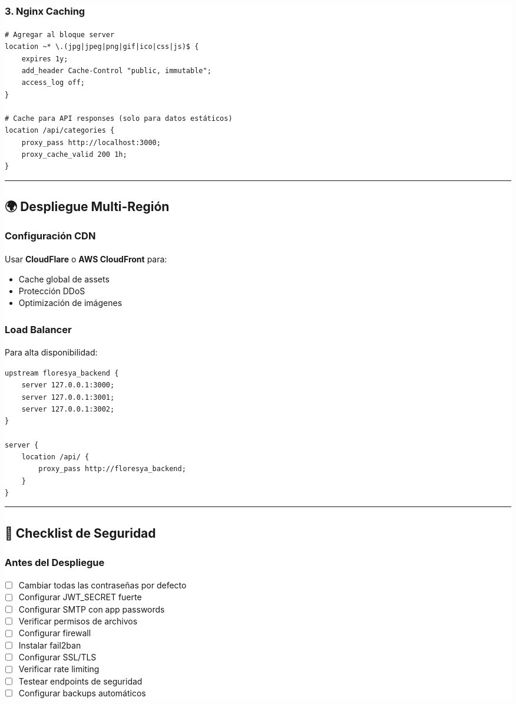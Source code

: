 ### 3. Nginx Caching
```nginx
# Agregar al bloque server
location ~* \.(jpg|jpeg|png|gif|ico|css|js)$ {
    expires 1y;
    add_header Cache-Control "public, immutable";
    access_log off;
}

# Cache para API responses (solo para datos estáticos)
location /api/categories {
    proxy_pass http://localhost:3000;
    proxy_cache_valid 200 1h;
}
```

---

## 🌍 Despliegue Multi-Región

### Configuración CDN
Usar **CloudFlare** o **AWS CloudFront** para:
- Cache global de assets
- Protección DDoS
- Optimización de imágenes

### Load Balancer
Para alta disponibilidad:
```nginx
upstream floresya_backend {
    server 127.0.0.1:3000;
    server 127.0.0.1:3001;
    server 127.0.0.1:3002;
}

server {
    location /api/ {
        proxy_pass http://floresya_backend;
    }
}
```

---

## 🔐 Checklist de Seguridad

### Antes del Despliegue
- [ ] Cambiar todas las contraseñas por defecto
- [ ] Configurar JWT_SECRET fuerte
- [ ] Configurar SMTP con app passwords
- [ ] Verificar permisos de archivos
- [ ] Configurar firewall
- [ ] Instalar fail2ban
- [ ] Configurar SSL/TLS
- [ ] Verificar rate limiting
- [ ] Testear endpoints de seguridad
- [ ] Configurar backups automáticos
